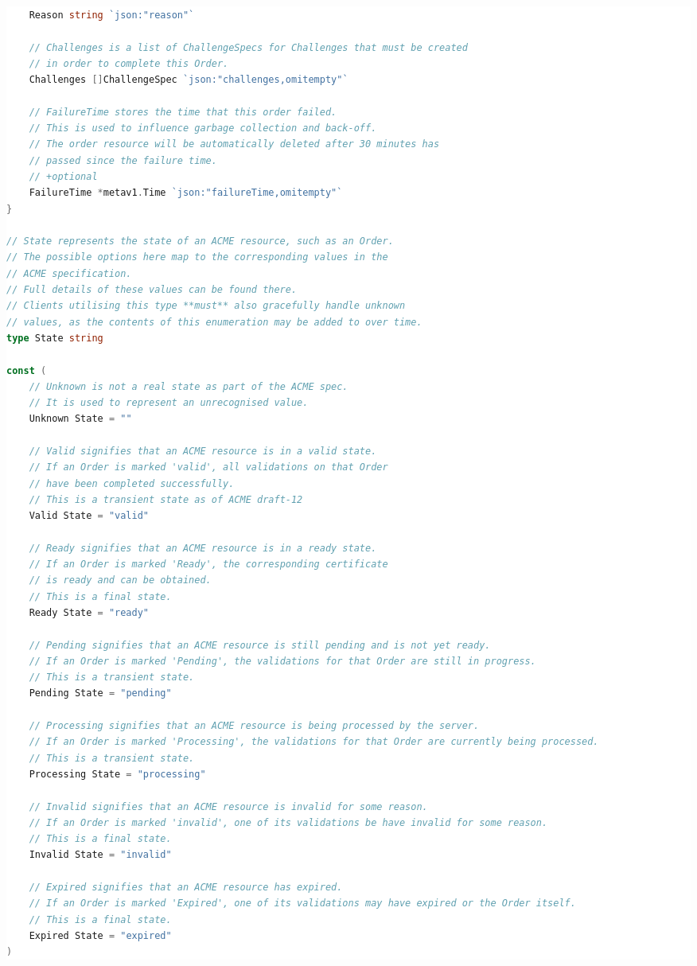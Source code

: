 ```go
	Reason string `json:"reason"`

	// Challenges is a list of ChallengeSpecs for Challenges that must be created
	// in order to complete this Order.
	Challenges []ChallengeSpec `json:"challenges,omitempty"`

	// FailureTime stores the time that this order failed.
	// This is used to influence garbage collection and back-off.
	// The order resource will be automatically deleted after 30 minutes has
	// passed since the failure time.
	// +optional
	FailureTime *metav1.Time `json:"failureTime,omitempty"`
}

// State represents the state of an ACME resource, such as an Order.
// The possible options here map to the corresponding values in the
// ACME specification.
// Full details of these values can be found there.
// Clients utilising this type **must** also gracefully handle unknown
// values, as the contents of this enumeration may be added to over time.
type State string

const (
	// Unknown is not a real state as part of the ACME spec.
	// It is used to represent an unrecognised value.
	Unknown State = ""

	// Valid signifies that an ACME resource is in a valid state.
	// If an Order is marked 'valid', all validations on that Order
	// have been completed successfully.
	// This is a transient state as of ACME draft-12
	Valid State = "valid"

	// Ready signifies that an ACME resource is in a ready state.
	// If an Order is marked 'Ready', the corresponding certificate
	// is ready and can be obtained.
	// This is a final state.
	Ready State = "ready"

	// Pending signifies that an ACME resource is still pending and is not yet ready.
	// If an Order is marked 'Pending', the validations for that Order are still in progress.
	// This is a transient state.
	Pending State = "pending"

	// Processing signifies that an ACME resource is being processed by the server.
	// If an Order is marked 'Processing', the validations for that Order are currently being processed.
	// This is a transient state.
	Processing State = "processing"

	// Invalid signifies that an ACME resource is invalid for some reason.
	// If an Order is marked 'invalid', one of its validations be have invalid for some reason.
	// This is a final state.
	Invalid State = "invalid"

	// Expired signifies that an ACME resource has expired.
	// If an Order is marked 'Expired', one of its validations may have expired or the Order itself.
	// This is a final state.
	Expired State = "expired"
)
```
